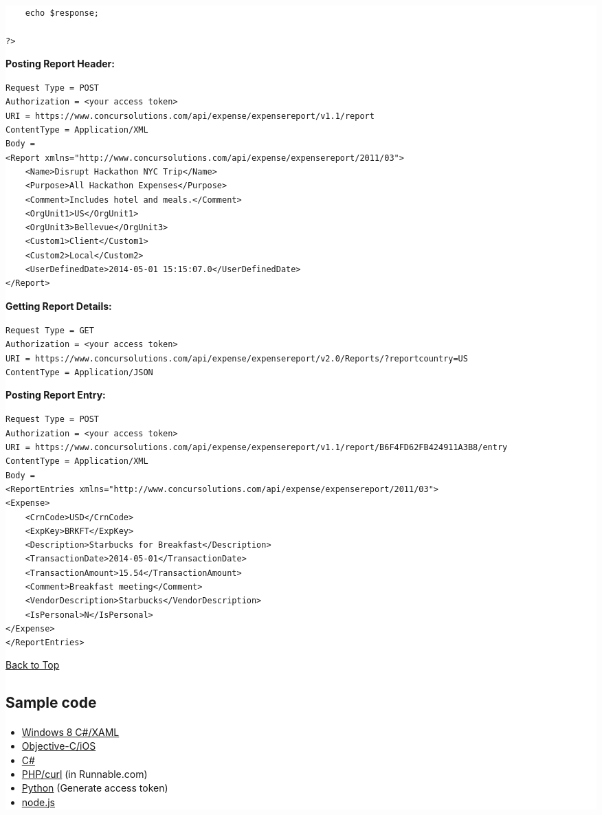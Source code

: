         echo $response;

    ?>
    
**Posting Report Header:**

    Request Type = POST
    Authorization = <your access token>
    URI = https://www.concursolutions.com/api/expense/expensereport/v1.1/report
    ContentType = Application/XML
    Body = 
    <Report xmlns="http://www.concursolutions.com/api/expense/expensereport/2011/03">
        <Name>Disrupt Hackathon NYC Trip</Name>
        <Purpose>All Hackathon Expenses</Purpose>
        <Comment>Includes hotel and meals.</Comment>
        <OrgUnit1>US</OrgUnit1>
        <OrgUnit3>Bellevue</OrgUnit3>
        <Custom1>Client</Custom1>
        <Custom2>Local</Custom2>
        <UserDefinedDate>2014-05-01 15:15:07.0</UserDefinedDate>
    </Report>

**Getting Report Details:**

    Request Type = GET
    Authorization = <your access token>
    URI = https://www.concursolutions.com/api/expense/expensereport/v2.0/Reports/?reportcountry=US
    ContentType = Application/JSON

**Posting Report Entry:**

    Request Type = POST
    Authorization = <your access token>
    URI = https://www.concursolutions.com/api/expense/expensereport/v1.1/report/B6F4FD62FB424911A3B8/entry
    ContentType = Application/XML
    Body = 
    <ReportEntries xmlns="http://www.concursolutions.com/api/expense/expensereport/2011/03">
    <Expense>
        <CrnCode>USD</CrnCode>
        <ExpKey>BRKFT</ExpKey>
        <Description>Starbucks for Breakfast</Description>
        <TransactionDate>2014-05-01</TransactionDate>
        <TransactionAmount>15.54</TransactionAmount>
        <Comment>Breakfast meeting</Comment>
        <VendorDescription>Starbucks</VendorDescription>
        <IsPersonal>N</IsPersonal>
    </Expense>
    </ReportEntries>

[Back to Top](#top)

<a name="samplecode">Sample code</a>
--------------
- [Windows 8 C#/XAML](https://github.com/ismaelc/Concur-Windows8-SampleCode)
- [Objective-C/iOS](https://github.com/concurtech/mobile-samples)
- [C#](https://github.com/concurtech/api-samples)
- [PHP/curl](http://runnable.com/UtWlKVi9ZnsnAABx/upload-receipts-to-concur-using-php-curl) (in Runnable.com)
- [Python](https://gist.github.com/Trudeaucj/09c25e79c332e93703a0) (Generate access token)
- [node.js](https://github.com/sckuo/node-concur)
